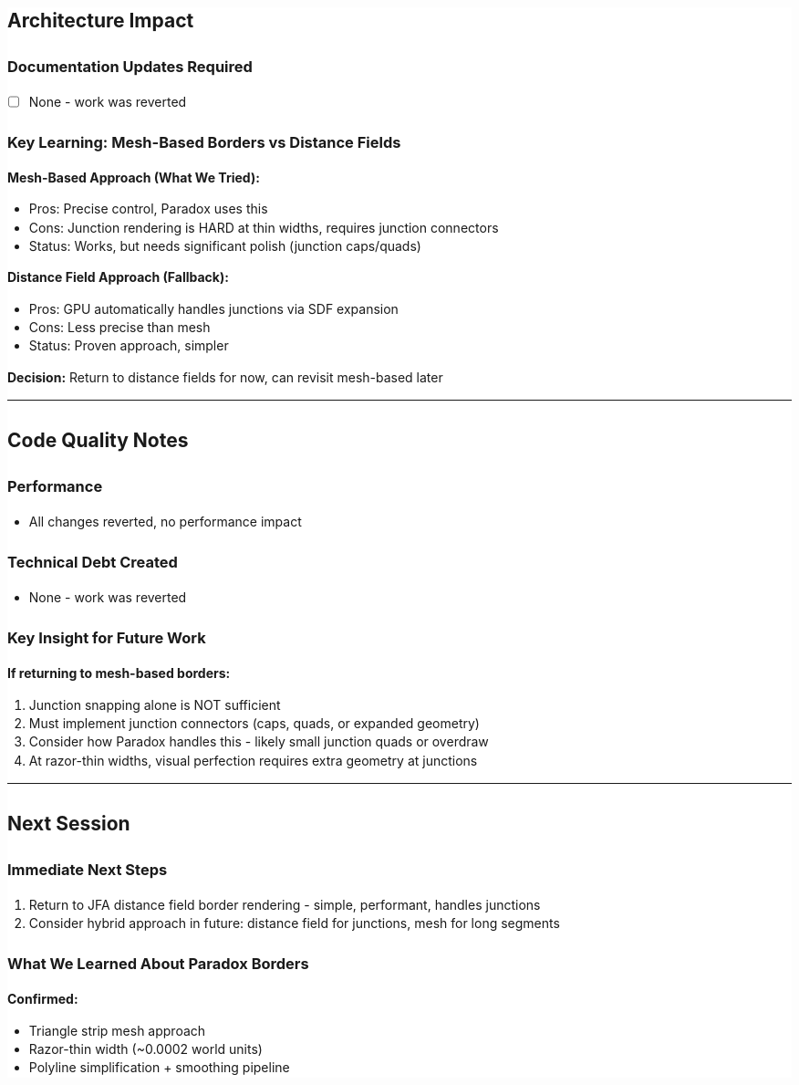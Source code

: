 
## Architecture Impact

### Documentation Updates Required
- [ ] None - work was reverted

### Key Learning: Mesh-Based Borders vs Distance Fields

**Mesh-Based Approach (What We Tried):**
- Pros: Precise control, Paradox uses this
- Cons: Junction rendering is HARD at thin widths, requires junction connectors
- Status: Works, but needs significant polish (junction caps/quads)

**Distance Field Approach (Fallback):**
- Pros: GPU automatically handles junctions via SDF expansion
- Cons: Less precise than mesh
- Status: Proven approach, simpler

**Decision:** Return to distance fields for now, can revisit mesh-based later

---

## Code Quality Notes

### Performance
- All changes reverted, no performance impact

### Technical Debt Created
- None - work was reverted

### Key Insight for Future Work
**If returning to mesh-based borders:**
1. Junction snapping alone is NOT sufficient
2. Must implement junction connectors (caps, quads, or expanded geometry)
3. Consider how Paradox handles this - likely small junction quads or overdraw
4. At razor-thin widths, visual perfection requires extra geometry at junctions

---

## Next Session

### Immediate Next Steps
1. Return to JFA distance field border rendering - simple, performant, handles junctions
2. Consider hybrid approach in future: distance field for junctions, mesh for long segments

### What We Learned About Paradox Borders
**Confirmed:**
- Triangle strip mesh approach
- Razor-thin width (~0.0002 world units)
- Polyline simplification + smoothing pipeline
